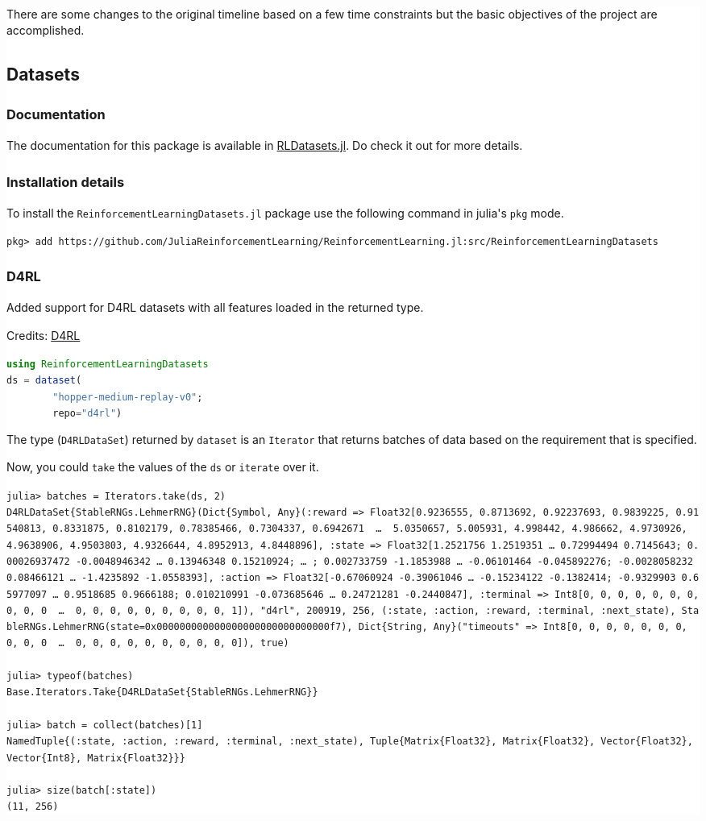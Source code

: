 There are some changes to the original timeline based on a few time constraints but the basic objectives of the project are accomplished.

## Datasets

### Documentation

The documentation for this package is available in [RLDatasets.jl](https://juliareinforcementlearning.org/docs/rldatasets/). Do check it out for more details.

### Installation details

To install the `ReinforcementLearningDatasets.jl` package use the following command in julia's `pkg` mode.

```
pkg> add https://github.com/JuliaReinforcementLearning/ReinforcementLearning.jl:src/ReinforcementLearningDatasets
```

### D4RL

Added support for D4RL datasets with all features loaded in the returned type.

Credits: [D4RL](https://github.com/rail-berkeley/d4rl)

```julia
using ReinforcementLearningDatasets
ds = dataset(
        "hopper-medium-replay-v0";
        repo="d4rl")
```

The type (`D4RLDataSet`) returned by `dataset` is an `Iterator` that returns batches of data based on the requirement that is specified.

Now, you could `take` the values of the `ds` or `iterate` over it.

```
julia> batches = Iterators.take(ds, 2)
D4RLDataSet{StableRNGs.LehmerRNG}(Dict{Symbol, Any}(:reward => Float32[0.9236555, 0.8713692, 0.92237693, 0.9839225, 0.91540813, 0.8331875, 0.8102179, 0.78385466, 0.7304337, 0.6942671  …  5.0350657, 5.005931, 4.998442, 4.986662, 4.9730926, 4.9638906, 4.9503803, 4.9326644, 4.8952913, 4.8448896], :state => Float32[1.2521756 1.2519351 … 0.72994494 0.7145643; 0.00026937472 -0.0048946342 … 0.13946348 0.15210924; … ; 0.002733759 -1.1853988 … -0.06101464 -0.045892276; -0.0028058232 0.08466121 … -1.4235892 -1.0558393], :action => Float32[-0.67060924 -0.39061046 … -0.15234122 -0.1382414; -0.9329903 0.65977097 … 0.9518685 0.9666188; 0.010210991 -0.073685646 … 0.24721281 -0.2440847], :terminal => Int8[0, 0, 0, 0, 0, 0, 0, 0, 0, 0  …  0, 0, 0, 0, 0, 0, 0, 0, 0, 1]), "d4rl", 200919, 256, (:state, :action, :reward, :terminal, :next_state), StableRNGs.LehmerRNG(state=0x000000000000000000000000000000f7), Dict{String, Any}("timeouts" => Int8[0, 0, 0, 0, 0, 0, 0, 0, 0, 0  …  0, 0, 0, 0, 0, 0, 0, 0, 0, 0]), true)

julia> typeof(batches)
Base.Iterators.Take{D4RLDataSet{StableRNGs.LehmerRNG}}

julia> batch = collect(batches)[1]
NamedTuple{(:state, :action, :reward, :terminal, :next_state), Tuple{Matrix{Float32}, Matrix{Float32}, Vector{Float32}, Vector{Int8}, Matrix{Float32}}}

julia> size(batch[:state])
(11, 256)
```
